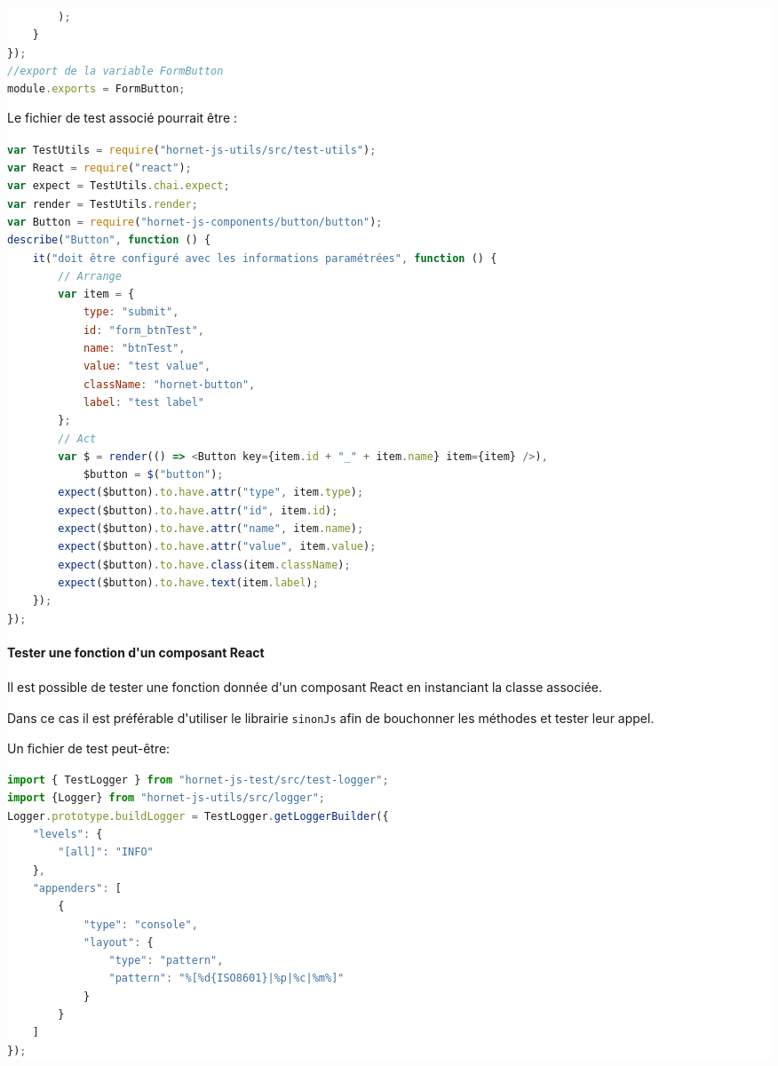 ```javascript
        );
    }
});
//export de la variable FormButton
module.exports = FormButton;
```

Le fichier de test associé pourrait être :

```javascript
var TestUtils = require("hornet-js-utils/src/test-utils");
var React = require("react");
var expect = TestUtils.chai.expect;
var render = TestUtils.render;
var Button = require("hornet-js-components/button/button");
describe("Button", function () {
    it("doit être configuré avec les informations paramétrées", function () {
        // Arrange
        var item = {
            type: "submit",
            id: "form_btnTest",
            name: "btnTest",
            value: "test value",
            className: "hornet-button",
            label: "test label"
        };
        // Act
        var $ = render(() => <Button key={item.id + "_" + item.name} item={item} />),
            $button = $("button");
        expect($button).to.have.attr("type", item.type);
        expect($button).to.have.attr("id", item.id);
        expect($button).to.have.attr("name", item.name);
        expect($button).to.have.attr("value", item.value);
        expect($button).to.have.class(item.className);
        expect($button).to.have.text(item.label);
    });
});
```

#### Tester une fonction d'un composant React

Il est possible de tester une fonction donnée d'un composant React en instanciant la classe associée.

Dans ce cas il est préférable d'utiliser le librairie `sinonJs` afin de bouchonner les méthodes et tester leur appel.

Un fichier de test peut-être:

```javascript
import { TestLogger } from "hornet-js-test/src/test-logger";
import {Logger} from "hornet-js-utils/src/logger";
Logger.prototype.buildLogger = TestLogger.getLoggerBuilder({
    "levels": {
        "[all]": "INFO"
    },
    "appenders": [
        {
            "type": "console",
            "layout": {
                "type": "pattern",
                "pattern": "%[%d{ISO8601}|%p|%c|%m%]"
            }
        }
    ]
});
```
